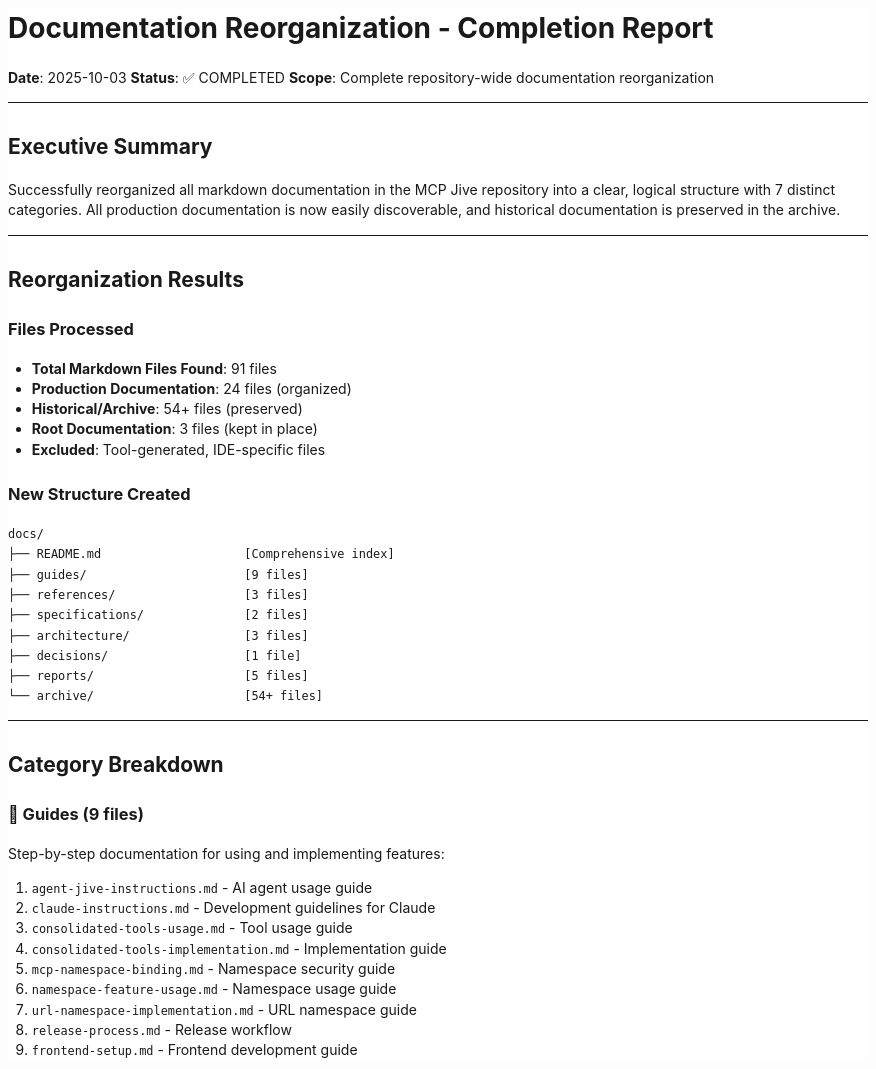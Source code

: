 # Documentation Reorganization - Completion Report

**Date**: 2025-10-03
**Status**: ✅ COMPLETED
**Scope**: Complete repository-wide documentation reorganization

---

## Executive Summary

Successfully reorganized all markdown documentation in the MCP Jive repository into a clear, logical structure with 7 distinct categories. All production documentation is now easily discoverable, and historical documentation is preserved in the archive.

---

## Reorganization Results

### Files Processed
- **Total Markdown Files Found**: 91 files
- **Production Documentation**: 24 files (organized)
- **Historical/Archive**: 54+ files (preserved)
- **Root Documentation**: 3 files (kept in place)
- **Excluded**: Tool-generated, IDE-specific files

### New Structure Created

```
docs/
├── README.md                    [Comprehensive index]
├── guides/                      [9 files]
├── references/                  [3 files]
├── specifications/              [2 files]
├── architecture/                [3 files]
├── decisions/                   [1 file]
├── reports/                     [5 files]
└── archive/                     [54+ files]
```

---

## Category Breakdown

### 📖 Guides (9 files)
Step-by-step documentation for using and implementing features:

1. `agent-jive-instructions.md` - AI agent usage guide
2. `claude-instructions.md` - Development guidelines for Claude
3. `consolidated-tools-usage.md` - Tool usage guide
4. `consolidated-tools-implementation.md` - Implementation guide
5. `mcp-namespace-binding.md` - Namespace security guide
6. `namespace-feature-usage.md` - Namespace usage guide
7. `url-namespace-implementation.md` - URL namespace guide
8. `release-process.md` - Release workflow
9. `frontend-setup.md` - Frontend development guide
